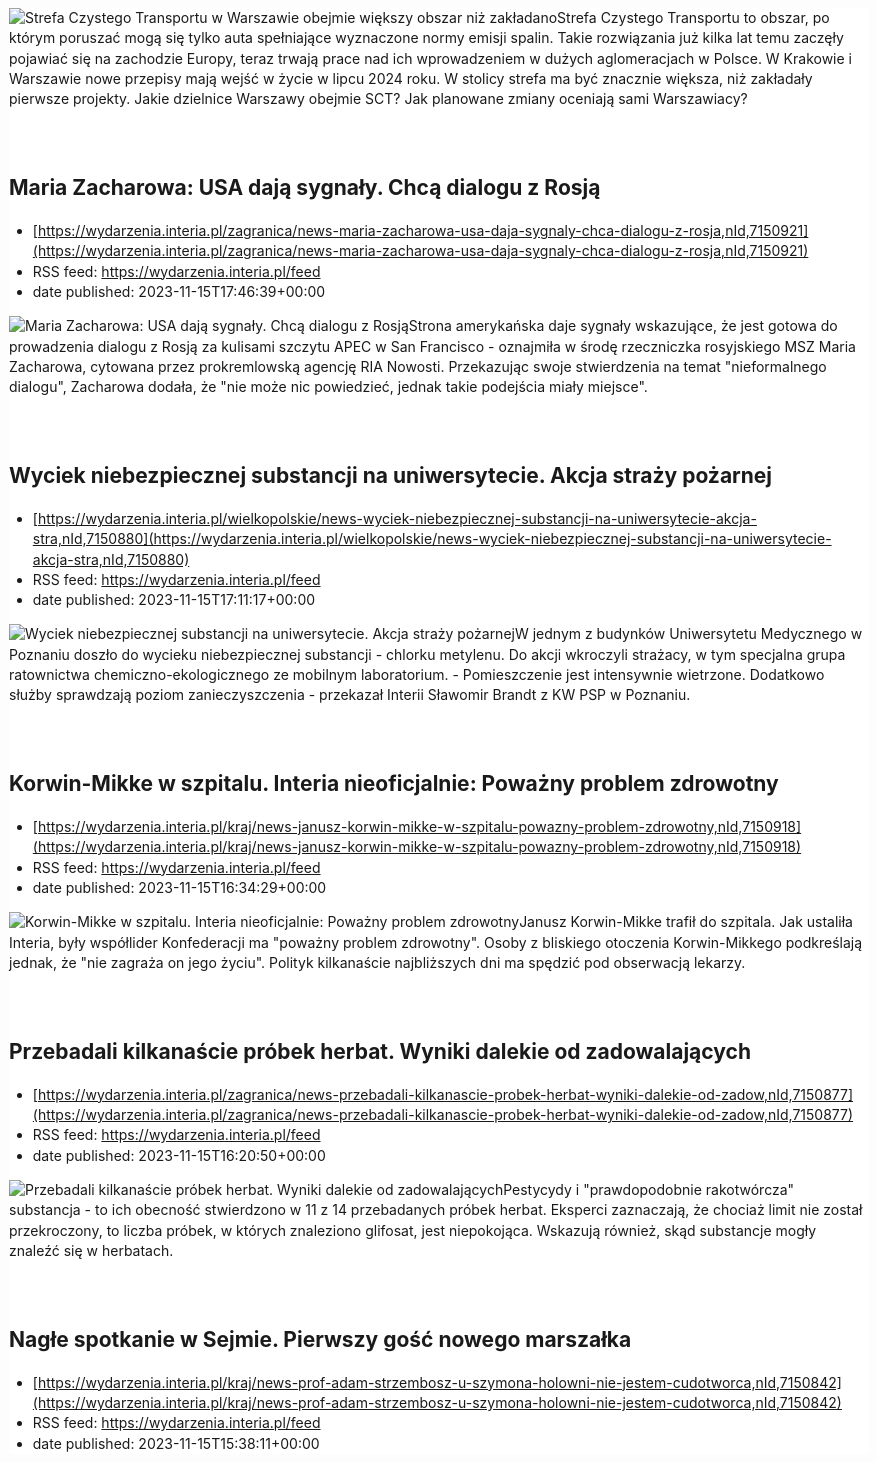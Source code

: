 <p><a href="https://wydarzenia.interia.pl/mazowieckie/news-strefa-czystego-transportu-w-warszawie-obejmie-wiekszy-obsza,nId,7150511"><img align="left" alt="Strefa Czystego Transportu w Warszawie obejmie większy obszar niż zakładano " src="https://i.iplsc.com/strefa-czystego-transportu-w-warszawie-obejmie-wiekszy-obsza/000I0G3VGNWLCXNG-C321.jpg" /></a>Strefa Czystego Transportu to obszar, po którym poruszać mogą się tylko auta spełniające wyznaczone normy emisji spalin. Takie rozwiązania już kilka lat temu zaczęły pojawiać się na zachodzie Europy, teraz trwają prace nad ich wprowadzeniem w dużych aglomeracjach w Polsce. W Krakowie i Warszawie nowe przepisy mają wejść w życie w lipcu 2024 roku. W stolicy strefa ma być znacznie większa, niż zakładały pierwsze projekty. Jakie dzielnice Warszawy obejmie SCT? Jak planowane zmiany oceniają sami Warszawiacy?</p><br clear="all" />

## Maria Zacharowa: USA dają sygnały. Chcą dialogu z Rosją
 - [https://wydarzenia.interia.pl/zagranica/news-maria-zacharowa-usa-daja-sygnaly-chca-dialogu-z-rosja,nId,7150921](https://wydarzenia.interia.pl/zagranica/news-maria-zacharowa-usa-daja-sygnaly-chca-dialogu-z-rosja,nId,7150921)
 - RSS feed: https://wydarzenia.interia.pl/feed
 - date published: 2023-11-15T17:46:39+00:00

<p><a href="https://wydarzenia.interia.pl/zagranica/news-maria-zacharowa-usa-daja-sygnaly-chca-dialogu-z-rosja,nId,7150921"><img align="left" alt="Maria Zacharowa: USA dają sygnały. Chcą dialogu z Rosją" src="https://i.iplsc.com/maria-zacharowa-usa-daja-sygnaly-chca-dialogu-z-rosja/000HVV0DFNYVME6L-C321.jpg" /></a>Strona amerykańska daje sygnały wskazujące, że jest gotowa do prowadzenia dialogu z Rosją za kulisami szczytu APEC w San Francisco - oznajmiła w środę rzeczniczka rosyjskiego MSZ Maria Zacharowa, cytowana przez prokremlowską agencję RIA Nowosti. Przekazując swoje stwierdzenia na temat &quot;nieformalnego dialogu&quot;, Zacharowa dodała, że &quot;nie może nic powiedzieć, jednak takie podejścia miały miejsce&quot;.</p><br clear="all" />

## Wyciek niebezpiecznej substancji na uniwersytecie. Akcja straży pożarnej
 - [https://wydarzenia.interia.pl/wielkopolskie/news-wyciek-niebezpiecznej-substancji-na-uniwersytecie-akcja-stra,nId,7150880](https://wydarzenia.interia.pl/wielkopolskie/news-wyciek-niebezpiecznej-substancji-na-uniwersytecie-akcja-stra,nId,7150880)
 - RSS feed: https://wydarzenia.interia.pl/feed
 - date published: 2023-11-15T17:11:17+00:00

<p><a href="https://wydarzenia.interia.pl/wielkopolskie/news-wyciek-niebezpiecznej-substancji-na-uniwersytecie-akcja-stra,nId,7150880"><img align="left" alt="Wyciek niebezpiecznej substancji na uniwersytecie. Akcja straży pożarnej" src="https://i.iplsc.com/wyciek-niebezpiecznej-substancji-na-uniwersytecie-akcja-stra/000HOIT8TKD4IAUH-C321.jpg" /></a>W jednym z budynków Uniwersytetu Medycznego w Poznaniu doszło do wycieku niebezpiecznej substancji - chlorku metylenu. Do akcji wkroczyli strażacy, w tym specjalna grupa ratownictwa chemiczno-ekologicznego ze mobilnym laboratorium. - Pomieszczenie jest intensywnie wietrzone. Dodatkowo służby sprawdzają poziom zanieczyszczenia - przekazał Interii Sławomir Brandt z KW PSP w Poznaniu.</p><br clear="all" />

## Korwin-Mikke w szpitalu. Interia nieoficjalnie: Poważny problem zdrowotny
 - [https://wydarzenia.interia.pl/kraj/news-janusz-korwin-mikke-w-szpitalu-powazny-problem-zdrowotny,nId,7150918](https://wydarzenia.interia.pl/kraj/news-janusz-korwin-mikke-w-szpitalu-powazny-problem-zdrowotny,nId,7150918)
 - RSS feed: https://wydarzenia.interia.pl/feed
 - date published: 2023-11-15T16:34:29+00:00

<p><a href="https://wydarzenia.interia.pl/kraj/news-janusz-korwin-mikke-w-szpitalu-powazny-problem-zdrowotny,nId,7150918"><img align="left" alt="Korwin-Mikke w szpitalu. Interia nieoficjalnie: Poważny problem zdrowotny" src="https://i.iplsc.com/korwin-mikke-w-szpitalu-interia-nieoficjalnie-powazny-proble/000HTUMSYYXS7NM7-C321.jpg" /></a>Janusz Korwin-Mikke trafił do szpitala. Jak ustaliła Interia, były współlider Konfederacji ma &quot;poważny problem zdrowotny&quot;. Osoby z bliskiego otoczenia Korwin-Mikkego podkreślają jednak, że &quot;nie zagraża on jego życiu&quot;. Polityk kilkanaście najbliższych dni ma spędzić pod obserwacją lekarzy. </p><br clear="all" />

## Przebadali kilkanaście próbek herbat. Wyniki dalekie od zadowalających
 - [https://wydarzenia.interia.pl/zagranica/news-przebadali-kilkanascie-probek-herbat-wyniki-dalekie-od-zadow,nId,7150877](https://wydarzenia.interia.pl/zagranica/news-przebadali-kilkanascie-probek-herbat-wyniki-dalekie-od-zadow,nId,7150877)
 - RSS feed: https://wydarzenia.interia.pl/feed
 - date published: 2023-11-15T16:20:50+00:00

<p><a href="https://wydarzenia.interia.pl/zagranica/news-przebadali-kilkanascie-probek-herbat-wyniki-dalekie-od-zadow,nId,7150877"><img align="left" alt="Przebadali kilkanaście próbek herbat. Wyniki dalekie od zadowalających" src="https://i.iplsc.com/przebadali-kilkanascie-probek-herbat-wyniki-dalekie-od-zadow/000I0LRSECJORV3Q-C321.jpg" /></a>Pestycydy i &quot;prawdopodobnie rakotwórcza&quot; substancja - to ich obecność stwierdzono w 11 z 14 przebadanych próbek herbat. Eksperci zaznaczają, że chociaż limit nie został przekroczony, to liczba próbek, w których znaleziono glifosat, jest niepokojąca. Wskazują również, skąd substancje mogły znaleźć się w herbatach.</p><br clear="all" />

## Nagłe spotkanie w Sejmie. Pierwszy gość nowego marszałka
 - [https://wydarzenia.interia.pl/kraj/news-prof-adam-strzembosz-u-szymona-holowni-nie-jestem-cudotworca,nId,7150842](https://wydarzenia.interia.pl/kraj/news-prof-adam-strzembosz-u-szymona-holowni-nie-jestem-cudotworca,nId,7150842)
 - RSS feed: https://wydarzenia.interia.pl/feed
 - date published: 2023-11-15T15:38:11+00:00
